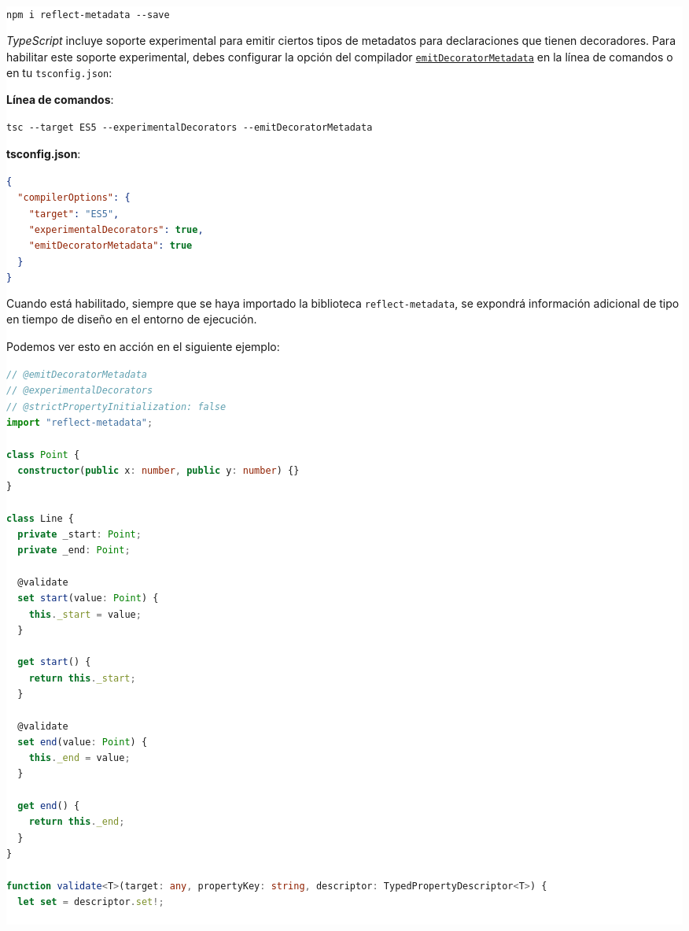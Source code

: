 ```shell
npm i reflect-metadata --save
```

*TypeScript* incluye soporte experimental para emitir ciertos tipos de metadatos para declaraciones que tienen decoradores.
Para habilitar este soporte experimental, debes configurar la opción del compilador [`emitDecoratorMetadata`](/tsconfig#emitDecoratorMetadata) en la línea de comandos o en tu `tsconfig.json`:

**Línea de comandos**:

```shell
tsc --target ES5 --experimentalDecorators --emitDecoratorMetadata
```

**tsconfig.json**:

```json tsconfig
{
  "compilerOptions": {
    "target": "ES5",
    "experimentalDecorators": true,
    "emitDecoratorMetadata": true
  }
}
```

Cuando está habilitado, siempre que se haya importado la biblioteca `reflect-metadata`, se expondrá información adicional de tipo en tiempo de diseño en el entorno de ejecución.

Podemos ver esto en acción en el siguiente ejemplo:


```ts twoslash
// @emitDecoratorMetadata
// @experimentalDecorators
// @strictPropertyInitialization: false
import "reflect-metadata";

class Point {
  constructor(public x: number, public y: number) {}
}

class Line {
  private _start: Point;
  private _end: Point;

  @validate
  set start(value: Point) {
    this._start = value;
  }

  get start() {
    return this._start;
  }

  @validate
  set end(value: Point) {
    this._end = value;
  }

  get end() {
    return this._end;
  }
}

function validate<T>(target: any, propertyKey: string, descriptor: TypedPropertyDescriptor<T>) {
  let set = descriptor.set!;
  
```